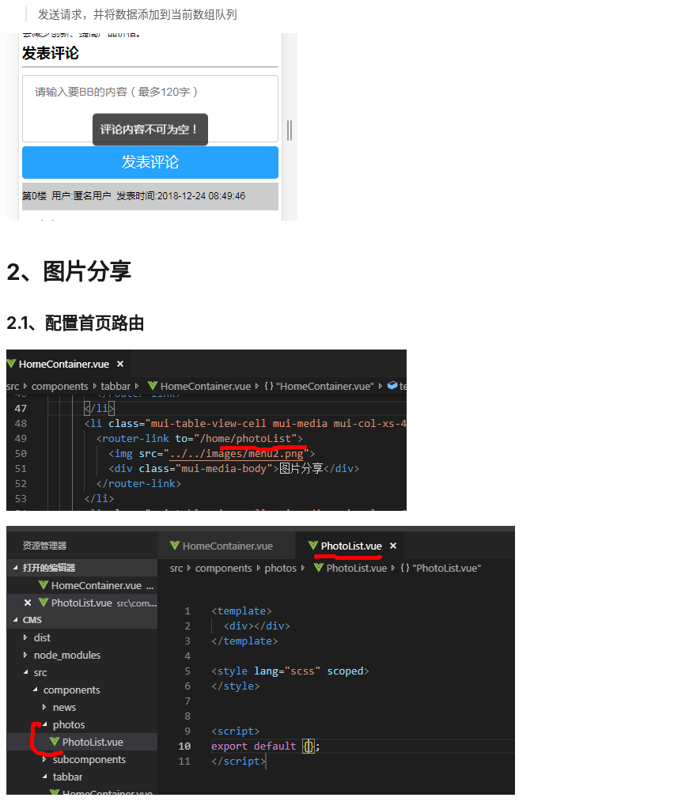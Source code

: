 > 发送请求，并将数据添加到当前数组队列

![1545612602460](assets\1545612602460.png)

# 2、图片分享

## 2.1、配置首页路由

![1545615137572](assets\1545615137572.png)

![1545615445547](assets\1545615445547.png)
